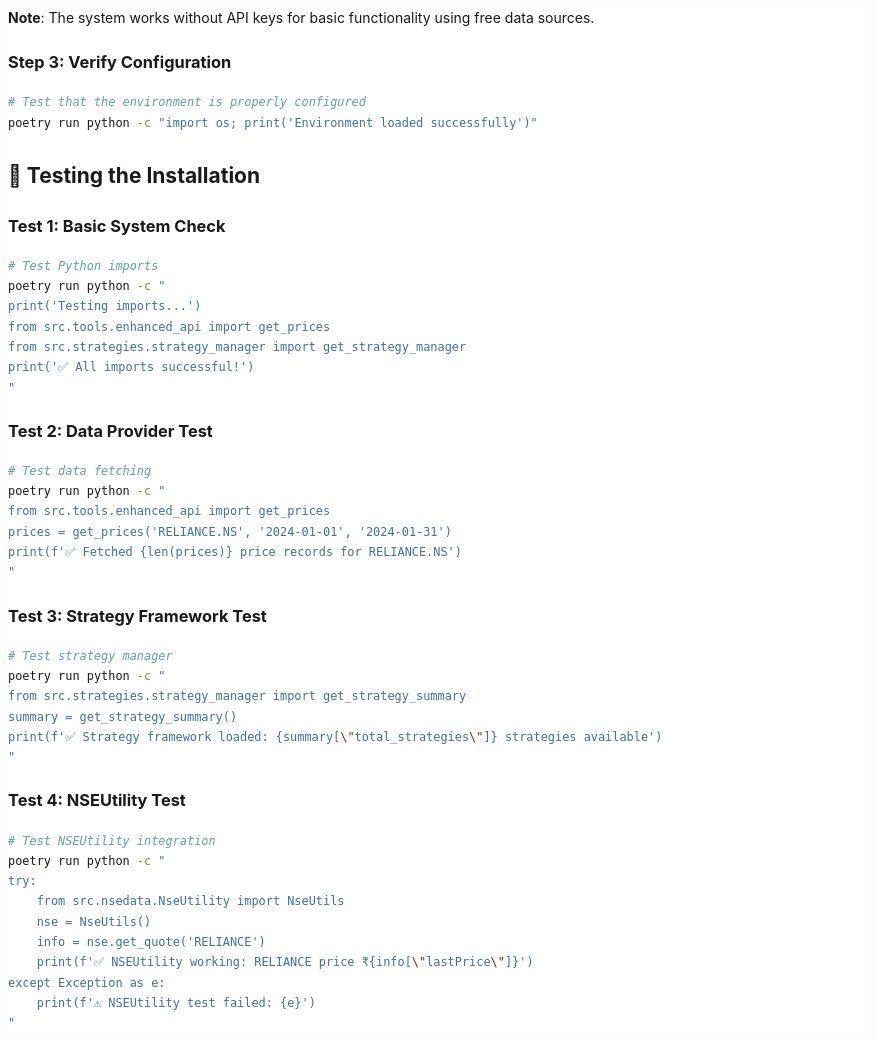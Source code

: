 **Note**: The system works without API keys for basic functionality using free data sources.

### Step 3: Verify Configuration
```bash
# Test that the environment is properly configured
poetry run python -c "import os; print('Environment loaded successfully')"
```

## 🧪 Testing the Installation

### Test 1: Basic System Check
```bash
# Test Python imports
poetry run python -c "
print('Testing imports...')
from src.tools.enhanced_api import get_prices
from src.strategies.strategy_manager import get_strategy_manager
print('✅ All imports successful!')
"
```

### Test 2: Data Provider Test
```bash
# Test data fetching
poetry run python -c "
from src.tools.enhanced_api import get_prices
prices = get_prices('RELIANCE.NS', '2024-01-01', '2024-01-31')
print(f'✅ Fetched {len(prices)} price records for RELIANCE.NS')
"
```

### Test 3: Strategy Framework Test
```bash
# Test strategy manager
poetry run python -c "
from src.strategies.strategy_manager import get_strategy_summary
summary = get_strategy_summary()
print(f'✅ Strategy framework loaded: {summary[\"total_strategies\"]} strategies available')
"
```

### Test 4: NSEUtility Test
```bash
# Test NSEUtility integration
poetry run python -c "
try:
    from src.nsedata.NseUtility import NseUtils
    nse = NseUtils()
    info = nse.get_quote('RELIANCE')
    print(f'✅ NSEUtility working: RELIANCE price ₹{info[\"lastPrice\"]}')
except Exception as e:
    print(f'⚠️ NSEUtility test failed: {e}')
"
```
